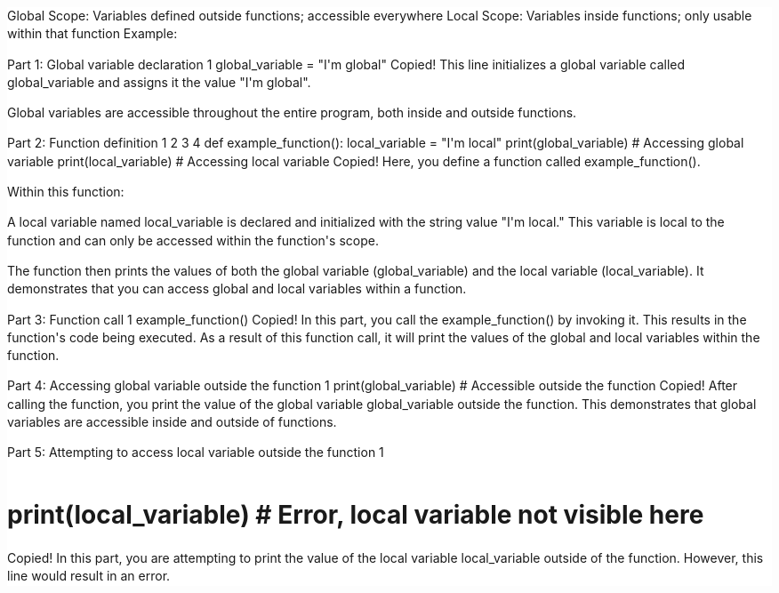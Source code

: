 Global Scope: Variables defined outside functions; accessible everywhere
Local Scope: Variables inside functions; only usable within that function
Example:

Part 1: Global variable declaration
1
global_variable = "I'm global"
Copied!
This line initializes a global variable called global_variable and assigns it the value "I'm global".

Global variables are accessible throughout the entire program, both inside and outside functions.

Part 2: Function definition
1
2
3
4
def example_function():
    local_variable = "I'm local"
    print(global_variable)  # Accessing global variable
    print(local_variable)   # Accessing local variable
Copied!
Here, you define a function called example_function().

Within this function:

A local variable named local_variable is declared and initialized with the string value "I'm local." This variable is local to the function and can only be accessed within the function's scope.

The function then prints the values of both the global variable (global_variable) and the local variable (local_variable). It demonstrates that you can access global and local variables within a function.

Part 3: Function call
1
example_function()
Copied!
In this part, you call the example_function() by invoking it. This results in the function's code being executed.
As a result of this function call, it will print the values of the global and local variables within the function.

Part 4: Accessing global variable outside the function
1
print(global_variable)  # Accessible outside the function
Copied!
After calling the function, you print the value of the global variable global_variable outside the function. This demonstrates that global variables are accessible inside and outside of functions.

Part 5: Attempting to access local variable outside the function
1
# print(local_variable)  # Error, local variable not visible here
Copied!
In this part, you are attempting to print the value of the local variable local_variable outside of the function. However, this line would result in an error.
